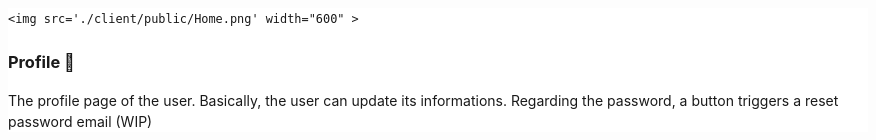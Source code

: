     <img src='./client/public/Home.png' width="600" >
</div>

### Profile 👤

The profile page of the user. Basically, the user can update its informations. Regarding the password, a button triggers a reset password email (WIP)

<div style="text-align: center;">